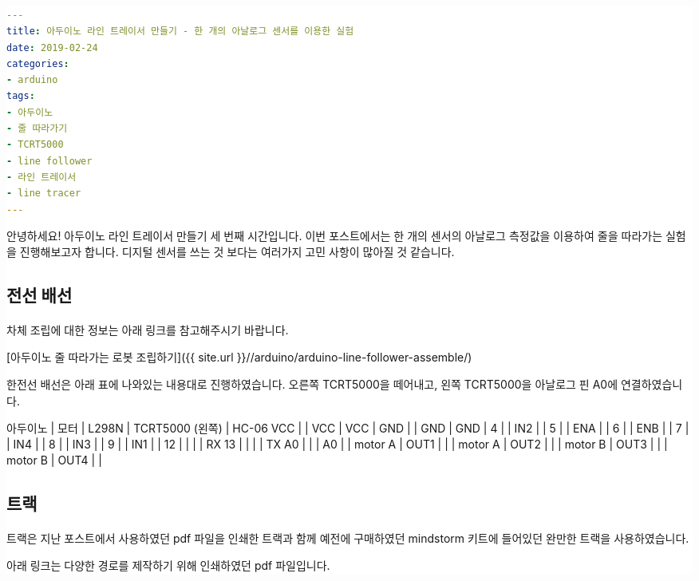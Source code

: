 ```yaml
---
title: 아두이노 라인 트레이서 만들기 - 한 개의 아날로그 센서를 이용한 실험
date: 2019-02-24
categories: 
- arduino
tags:
- 아두이노
- 줄 따라가기
- TCRT5000
- line follower
- 라인 트레이서
- line tracer
---
```


안녕하세요! 아두이노 라인 트레이서 만들기 세 번째 시간입니다. 이번 포스트에서는 한 개의 센서의 아날로그 측정값을 이용하여 줄을 따라가는 실험을 진행해보고자 합니다. 디지털 센서를 쓰는 것 보다는 여러가지 고민 사항이 많아질 것 같습니다.

## 전선 배선

차체 조립에 대한 정보는 아래 링크를 참고해주시기 바랍니다.

[아두이노 줄 따라가는 로봇 조립하기]({{ site.url }}//arduino/arduino-line-follower-assemble/)

한전선 배선은 아래 표에 나와있는 내용대로 진행하였습니다. 오른쪽 TCRT5000을 떼어내고, 왼쪽 TCRT5000을 아날로그 핀 A0에 연결하였습니다.

아두이노 |    모터   | L298N | TCRT5000 (왼쪽) |   HC-06
VCC    |          | VCC   |    VCC         |
GND    |          | GND   |    GND         |
4      |          | IN2   |                |
5      |          | ENA   |                |
6      |          | ENB   |                |
7      |          | IN4   |                |
8      |          | IN3   |                |
9      |          | IN1   |                |
12     |          |       |                |    RX
13     |          |       |                |    TX
A0     |          |       |    A0          |
       | motor A  | OUT1  |                |
       | motor A  | OUT2  |                |
       | motor B  | OUT3  |                |
       | motor B  | OUT4  |                |

## 트랙

트랙은 지난 포스트에서 사용하였던 pdf 파일을 인쇄한 트랙과 함께 예전에 구매하였던 mindstorm 키트에 들어있던 완만한 트랙을 사용하였습니다.

아래 링크는 다양한 경로를 제작하기 위해 인쇄하였던 pdf 파일입니다.
